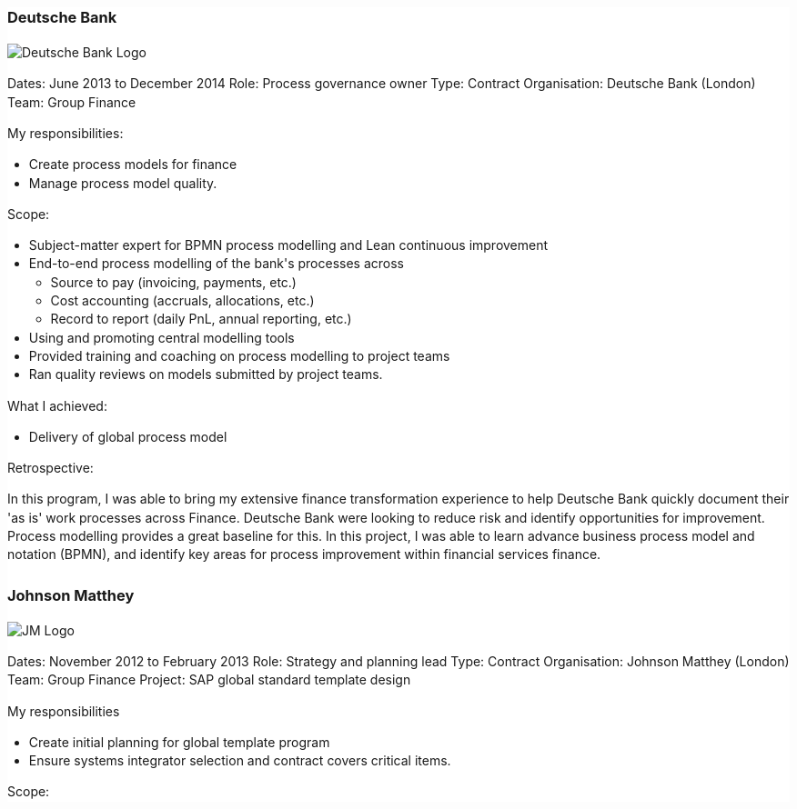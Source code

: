 ### Deutsche Bank

![Deutsche Bank Logo](/assets/images/experience/deutsche-bank.png)

Dates: June 2013 to December 2014
Role: Process governance owner
Type: Contract
Organisation: Deutsche Bank (London)
Team: Group Finance

My responsibilities:

- Create process models for finance
- Manage process model quality.

Scope:

- Subject-matter expert for BPMN process modelling and Lean continuous improvement
- End-to-end process modelling of the bank's processes across
  - Source to pay (invoicing, payments, etc.)
  - Cost accounting (accruals, allocations, etc.)
  - Record to report (daily PnL, annual reporting, etc.)
- Using and promoting central modelling tools
- Provided training and coaching on process modelling to project teams
- Ran quality reviews on models submitted by project teams.

What I achieved:

- Delivery of global process model

Retrospective:

In this program, I was able to bring my extensive finance transformation experience to help Deutsche Bank quickly document their 'as is' work processes across Finance. Deutsche Bank were looking to reduce risk and identify opportunities for improvement. Process modelling provides a great baseline for this. In this project, I was able to learn advance business process model and notation (BPMN), and identify key areas for process improvement within financial services finance.

### Johnson Matthey

![JM Logo](/assets/images/experience/jm.png)

Dates: November 2012 to February 2013
Role: Strategy and planning lead
Type: Contract
Organisation: Johnson Matthey (London)
Team: Group Finance
Project: SAP global standard template design

My responsibilities

- Create initial planning for global template program
- Ensure systems integrator selection and contract covers critical items.

Scope:
